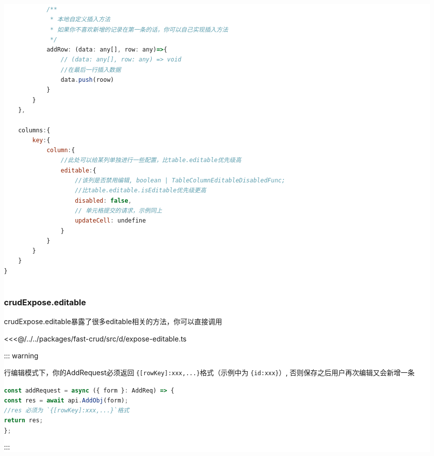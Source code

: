 ```js
            /**
             * 本地自定义插入方法
             * 如果你不喜欢新增的记录在第一条的话，你可以自己实现插入方法
             */
            addRow: (data: any[], row: any)=>{
                // (data: any[], row: any) => void
                //在最后一行插入数据
                data.push(roow)
            }
        }
    },
    
    columns:{
        key:{
            column:{
                //此处可以给某列单独进行一些配置，比table.editable优先级高
                editable:{
                    //该列是否禁用编辑, boolean | TableColumnEditableDisabledFunc;
                    //比table.editable.isEditable优先级更高
                    disabled: false,
                    // 单元格提交的请求，示例同上
                    updateCell: undefine
                }
            }
        }
    }
}



```

### crudExpose.editable 
crudExpose.editable暴露了很多editable相关的方法，你可以直接调用

<<<@/../../packages/fast-crud/src/d/expose-editable.ts

::: warning

行编辑模式下，你的AddRequest必须返回 `{[rowKey]:xxx,...}`格式（示例中为 `{id:xxx}`）, 否则保存之后用户再次编辑又会新增一条

```js
const addRequest = async ({ form }: AddReq) => {
const res = await api.AddObj(form);
//res 必须为 `{[rowKey]:xxx,...}`格式
return res;
};
```
:::
